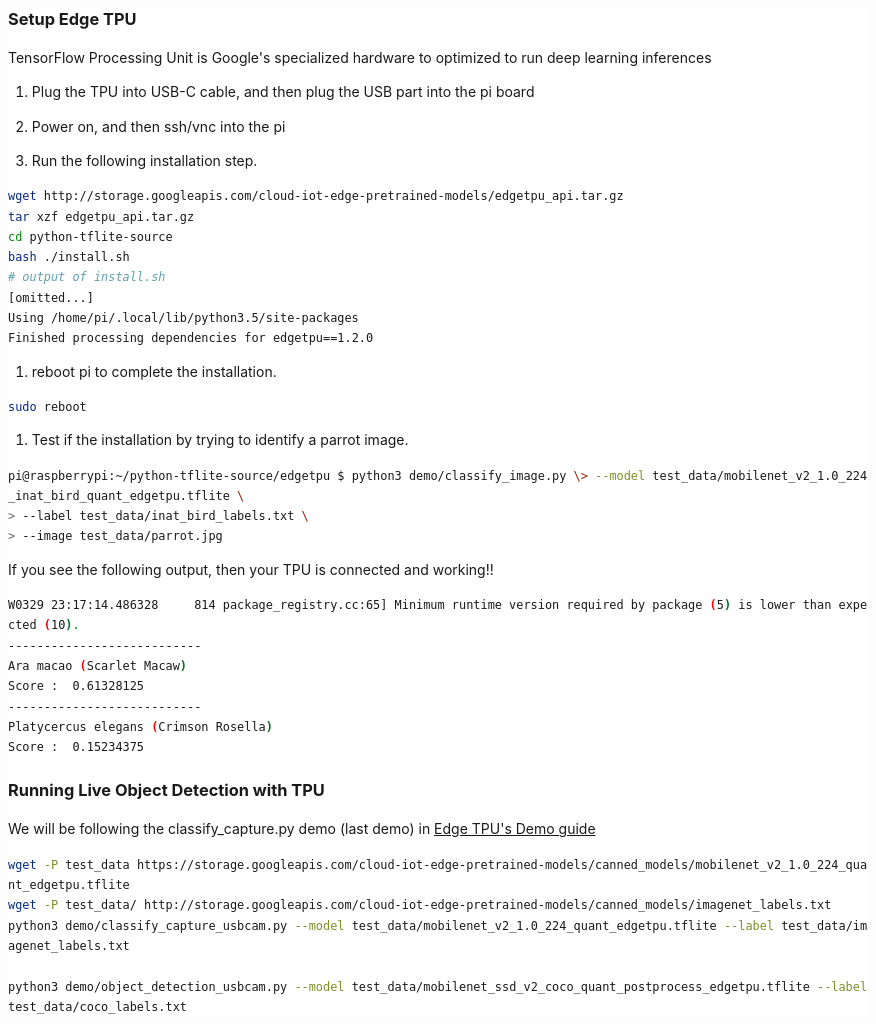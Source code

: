### Setup Edge TPU
TensorFlow Processing Unit is Google's specialized hardware to optimized to run deep learning inferences

1. Plug the TPU into USB-C cable, and then plug the USB part into the pi board

1. Power on, and then ssh/vnc into the pi

1. Run the following installation step.  
```bash
wget http://storage.googleapis.com/cloud-iot-edge-pretrained-models/edgetpu_api.tar.gz
tar xzf edgetpu_api.tar.gz
cd python-tflite-source
bash ./install.sh
# output of install.sh
[omitted...]
Using /home/pi/.local/lib/python3.5/site-packages
Finished processing dependencies for edgetpu==1.2.0
```

1. reboot pi to complete the installation.
```bash
sudo reboot
```

1. Test if the installation by trying to identify a parrot image. 
```bash
pi@raspberrypi:~/python-tflite-source/edgetpu $ python3 demo/classify_image.py \> --model test_data/mobilenet_v2_1.0_224_inat_bird_quant_edgetpu.tflite \
> --label test_data/inat_bird_labels.txt \
> --image test_data/parrot.jpg
```
If you see the following output, then your TPU is connected and working!!
```bash
W0329 23:17:14.486328     814 package_registry.cc:65] Minimum runtime version required by package (5) is lower than expected (10).
---------------------------
Ara macao (Scarlet Macaw)
Score :  0.61328125
---------------------------
Platycercus elegans (Crimson Rosella)
Score :  0.15234375
```

### Running Live Object Detection with TPU
We will be following the classify_capture.py demo (last demo) in [Edge TPU's Demo guide](https://coral.withgoogle.com/tutorials/edgetpu-api/)

```bash
wget -P test_data https://storage.googleapis.com/cloud-iot-edge-pretrained-models/canned_models/mobilenet_v2_1.0_224_quant_edgetpu.tflite
wget -P test_data/ http://storage.googleapis.com/cloud-iot-edge-pretrained-models/canned_models/imagenet_labels.txt
python3 demo/classify_capture_usbcam.py --model test_data/mobilenet_v2_1.0_224_quant_edgetpu.tflite --label test_data/imagenet_labels.txt

python3 demo/object_detection_usbcam.py --model test_data/mobilenet_ssd_v2_coco_quant_postprocess_edgetpu.tflite --label test_data/coco_labels.txt
```
